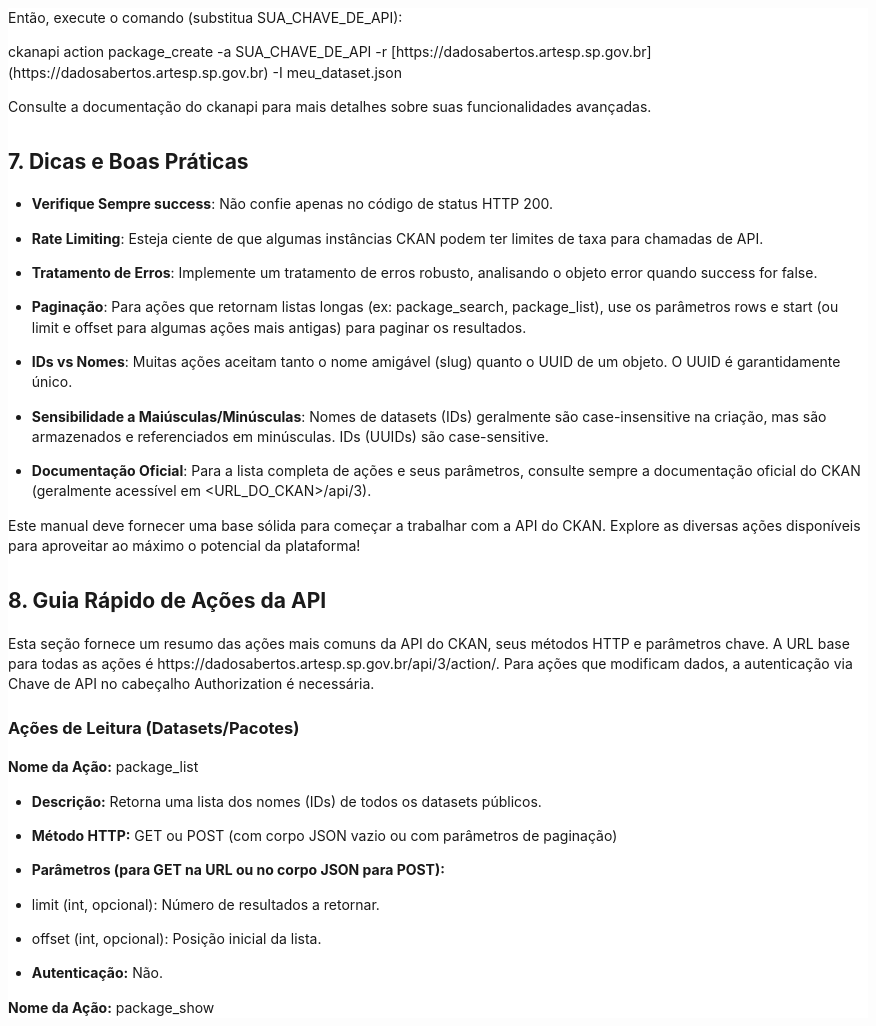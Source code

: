 Então, execute o comando (substitua SUA\_CHAVE\_DE\_API):

ckanapi action package\_create -a SUA\_CHAVE\_DE\_API -r \[https\://dadosabertos.artesp.sp.gov.br]\(https\://dadosabertos.artesp.sp.gov.br) -I meu\_dataset.json

Consulte a documentação do ckanapi para mais detalhes sobre suas funcionalidades avançadas.


## **7. Dicas e Boas Práticas**

- **Verifique Sempre success**: Não confie apenas no código de status HTTP 200.

- **Rate Limiting**: Esteja ciente de que algumas instâncias CKAN podem ter limites de taxa para chamadas de API.

- **Tratamento de Erros**: Implemente um tratamento de erros robusto, analisando o objeto error quando success for false.

- **Paginação**: Para ações que retornam listas longas (ex: package\_search, package\_list), use os parâmetros rows e start (ou limit e offset para algumas ações mais antigas) para paginar os resultados.

- **IDs vs Nomes**: Muitas ações aceitam tanto o nome amigável (slug) quanto o UUID de um objeto. O UUID é garantidamente único.

- **Sensibilidade a Maiúsculas/Minúsculas**: Nomes de datasets (IDs) geralmente são case-insensitive na criação, mas são armazenados e referenciados em minúsculas. IDs (UUIDs) são case-sensitive.

- **Documentação Oficial**: Para a lista completa de ações e seus parâmetros, consulte sempre a documentação oficial do CKAN (geralmente acessível em \<URL\_DO\_CKAN>/api/3).

Este manual deve fornecer uma base sólida para começar a trabalhar com a API do CKAN. Explore as diversas ações disponíveis para aproveitar ao máximo o potencial da plataforma!


## **8. Guia Rápido de Ações da API**

Esta seção fornece um resumo das ações mais comuns da API do CKAN, seus métodos HTTP e parâmetros chave. A URL base para todas as ações é https\://dadosabertos.artesp.sp.gov.br/api/3/action/. Para ações que modificam dados, a autenticação via Chave de API no cabeçalho Authorization é necessária.


### **Ações de Leitura (Datasets/Pacotes)**

**Nome da Ação:** package\_list

- **Descrição:** Retorna uma lista dos nomes (IDs) de todos os datasets públicos.

- **Método HTTP:** GET ou POST (com corpo JSON vazio ou com parâmetros de paginação)

- **Parâmetros (para GET na URL ou no corpo JSON para POST):**

* limit (int, opcional): Número de resultados a retornar.

* offset (int, opcional): Posição inicial da lista.

- **Autenticação:** Não.

**Nome da Ação:** package\_show

